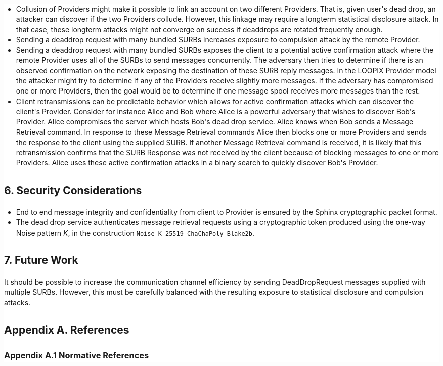 - Collusion of Providers might make it possible to link an account on
  two different Providers. That is, given user's dead drop, an
  attacker can discover if the two Providers collude. However, this
  linkage may require a longterm statistical disclosure attack. In
  that case, these longterm attacks might not converge on success if
  deaddrops are rotated frequently enough.
- Sending a deaddrop request with many bundled SURBs increases
  exposure to compulsion attack by the remote Provider.
- Sending a deaddrop request with many bundled SURBs exposes the
  client to a potential active confirmation attack where the remote
  Provider uses all of the SURBs to send messages concurrently. The
  adversary then tries to determine if there is an observed
  confirmation on the network exposing the destination of these SURB
  reply messages. In the [LOOPIX](#LOOPIX) Provider
  model the attacker might try to determine if any of the Providers
  receive slightly more messages. If the adversary has compromised one
  or more Providers, then the goal would be to determine if one
  message spool receives more messages than the rest.
- Client retransmissions can be predictable behavior which allows for
  active confirmation attacks which can discover the client's
  Provider. Consider for instance Alice and Bob where Alice is a
  powerful adversary that wishes to discover Bob\'s Provider. Alice
  compromises the server which hosts Bob's dead drop service. Alice
  knows when Bob sends a Message Retrieval command. In response to
  these Message Retrieval commands Alice then blocks one or more
  Providers and sends the response to the client using the supplied
  SURB. If another Message Retrieval command is received, it is likely
  that this retransmission confirms that the SURB Response was not
  received by the client because of blocking messages to one or more
  Providers. Alice uses these active confirmation attacks in a binary
  search to quickly discover Bob's Provider.

## 6. Security Considerations

- End to end message integrity and confidentiality from client to
  Provider is ensured by the Sphinx cryptographic packet format.
- The dead drop service authenticates message retrieval requests using
  a cryptographic token produced using the one-way Noise pattern *K*,
  in the construction `Noise_K_25519_ChaChaPoly_Blake2b`.

## 7. Future Work

It should be possible to increase the communication channel efficiency
by sending DeadDropRequest messages supplied with multiple SURBs.
However, this must be carefully balanced with the resulting exposure to
statistical disclosure and compulsion attacks.

## Appendix A. References

### Appendix A.1 Normative References
